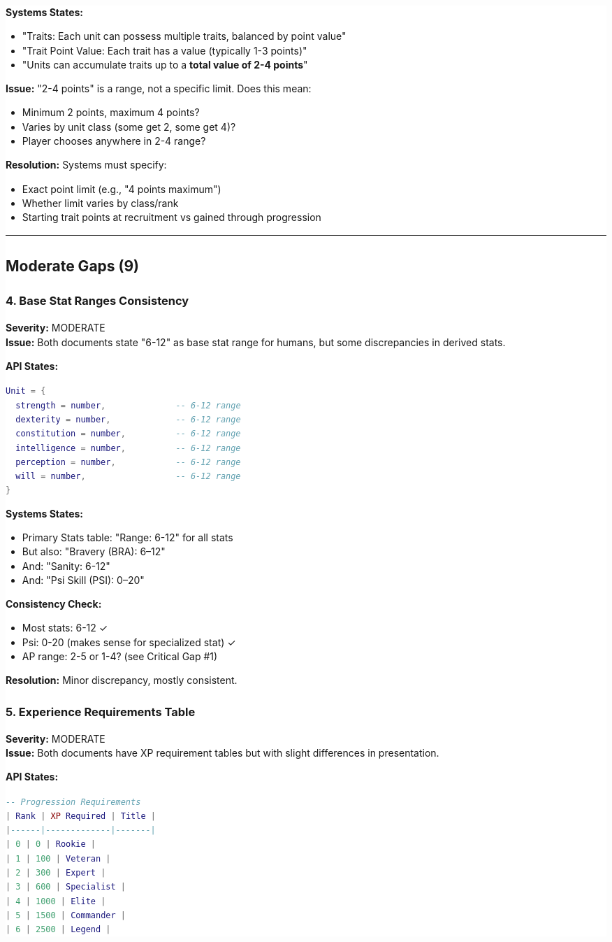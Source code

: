 **Systems States:**
- "Traits: Each unit can possess multiple traits, balanced by point value"
- "Trait Point Value: Each trait has a value (typically 1-3 points)"
- "Units can accumulate traits up to a **total value of 2-4 points**"

**Issue:** "2-4 points" is a range, not a specific limit. Does this mean:
- Minimum 2 points, maximum 4 points?
- Varies by unit class (some get 2, some get 4)?
- Player chooses anywhere in 2-4 range?

**Resolution:** Systems must specify:
- Exact point limit (e.g., "4 points maximum")
- Whether limit varies by class/rank
- Starting trait points at recruitment vs gained through progression

---

## Moderate Gaps (9)

### 4. Base Stat Ranges Consistency
**Severity:** MODERATE  
**Issue:** Both documents state "6-12" as base stat range for humans, but some discrepancies in derived stats.

**API States:**
```lua
Unit = {
  strength = number,              -- 6-12 range
  dexterity = number,             -- 6-12 range
  constitution = number,          -- 6-12 range
  intelligence = number,          -- 6-12 range
  perception = number,            -- 6-12 range
  will = number,                  -- 6-12 range
}
```

**Systems States:**
- Primary Stats table: "Range: 6-12" for all stats
- But also: "Bravery (BRA): 6–12"
- And: "Sanity: 6-12"
- And: "Psi Skill (PSI): 0–20"

**Consistency Check:**
- Most stats: 6-12 ✓
- Psi: 0-20 (makes sense for specialized stat) ✓
- AP range: 2-5 or 1-4? (see Critical Gap #1)

**Resolution:** Minor discrepancy, mostly consistent.

### 5. Experience Requirements Table
**Severity:** MODERATE  
**Issue:** Both documents have XP requirement tables but with slight differences in presentation.

**API States:**
```lua
-- Progression Requirements
| Rank | XP Required | Title |
|------|-------------|-------|
| 0 | 0 | Rookie |
| 1 | 100 | Veteran |
| 2 | 300 | Expert |
| 3 | 600 | Specialist |
| 4 | 1000 | Elite |
| 5 | 1500 | Commander |
| 6 | 2500 | Legend |
```
